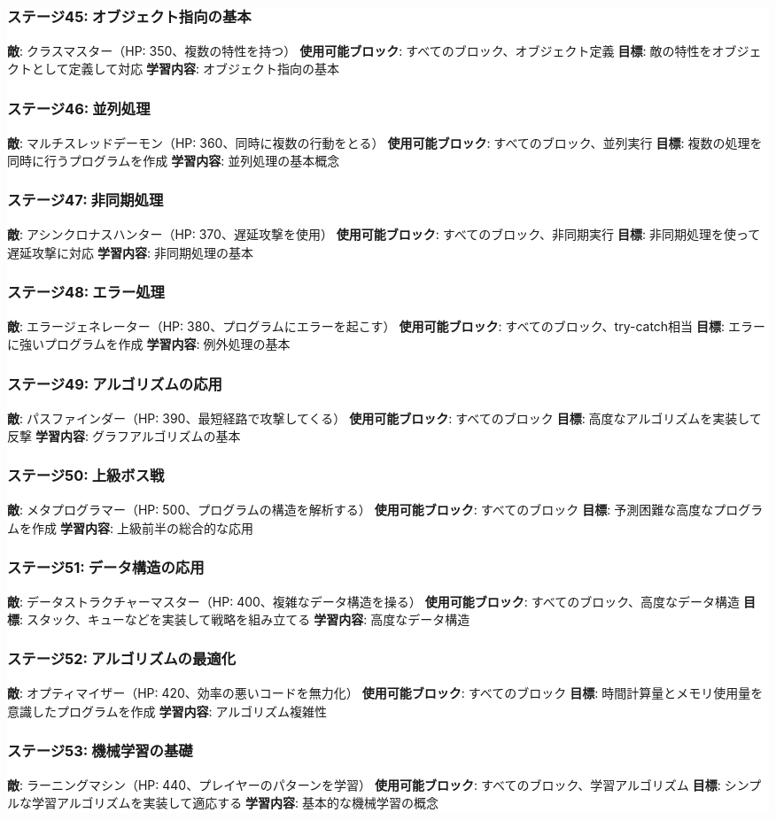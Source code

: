 ### ステージ45: オブジェクト指向の基本
**敵**: クラスマスター（HP: 350、複数の特性を持つ）
**使用可能ブロック**: すべてのブロック、オブジェクト定義
**目標**: 敵の特性をオブジェクトとして定義して対応
**学習内容**: オブジェクト指向の基本

### ステージ46: 並列処理
**敵**: マルチスレッドデーモン（HP: 360、同時に複数の行動をとる）
**使用可能ブロック**: すべてのブロック、並列実行
**目標**: 複数の処理を同時に行うプログラムを作成
**学習内容**: 並列処理の基本概念

### ステージ47: 非同期処理
**敵**: アシンクロナスハンター（HP: 370、遅延攻撃を使用）
**使用可能ブロック**: すべてのブロック、非同期実行
**目標**: 非同期処理を使って遅延攻撃に対応
**学習内容**: 非同期処理の基本

### ステージ48: エラー処理
**敵**: エラージェネレーター（HP: 380、プログラムにエラーを起こす）
**使用可能ブロック**: すべてのブロック、try-catch相当
**目標**: エラーに強いプログラムを作成
**学習内容**: 例外処理の基本

### ステージ49: アルゴリズムの応用
**敵**: パスファインダー（HP: 390、最短経路で攻撃してくる）
**使用可能ブロック**: すべてのブロック
**目標**: 高度なアルゴリズムを実装して反撃
**学習内容**: グラフアルゴリズムの基本

### ステージ50: 上級ボス戦
**敵**: メタプログラマー（HP: 500、プログラムの構造を解析する）
**使用可能ブロック**: すべてのブロック
**目標**: 予測困難な高度なプログラムを作成
**学習内容**: 上級前半の総合的な応用

### ステージ51: データ構造の応用
**敵**: データストラクチャーマスター（HP: 400、複雑なデータ構造を操る）
**使用可能ブロック**: すべてのブロック、高度なデータ構造
**目標**: スタック、キューなどを実装して戦略を組み立てる
**学習内容**: 高度なデータ構造

### ステージ52: アルゴリズムの最適化
**敵**: オプティマイザー（HP: 420、効率の悪いコードを無力化）
**使用可能ブロック**: すべてのブロック
**目標**: 時間計算量とメモリ使用量を意識したプログラムを作成
**学習内容**: アルゴリズム複雑性

### ステージ53: 機械学習の基礎
**敵**: ラーニングマシン（HP: 440、プレイヤーのパターンを学習）
**使用可能ブロック**: すべてのブロック、学習アルゴリズム
**目標**: シンプルな学習アルゴリズムを実装して適応する
**学習内容**: 基本的な機械学習の概念
